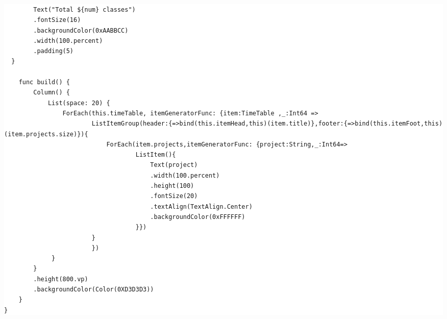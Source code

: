```cangjie
        Text("Total ${num} classes")
        .fontSize(16)
        .backgroundColor(0xAABBCC)
        .width(100.percent)
        .padding(5)
  }

    func build() {
        Column() {
            List(space: 20) {
                ForEach(this.timeTable, itemGeneratorFunc: {item:TimeTable ,_:Int64 =>
                        ListItemGroup(header:{=>bind(this.itemHead,this)(item.title)},footer:{=>bind(this.itemFoot,this)(item.projects.size)}){
                            ForEach(item.projects,itemGeneratorFunc: {project:String,_:Int64=>
                                    ListItem(){
                                        Text(project)
                                        .width(100.percent)
                                        .height(100)
                                        .fontSize(20)
                                        .textAlign(TextAlign.Center)
                                        .backgroundColor(0xFFFFFF)
                                    }})
                        }
                        })
             }
        }
        .height(800.vp)
        .backgroundColor(Color(0XD3D3D3))
    }
}
```
